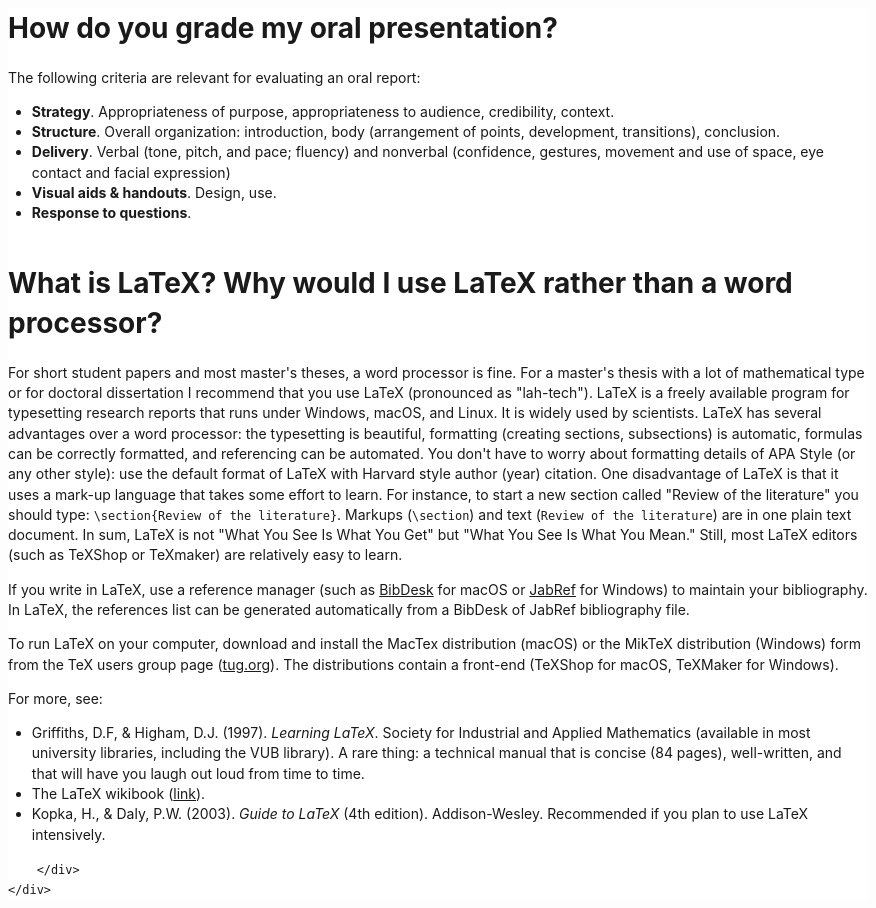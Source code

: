 <h1>How do you grade my oral presentation?</h1>
<p>The following criteria are relevant for evaluating an oral report:
<ul>
<li><b>Strategy</b>. Appropriateness of purpose, appropriateness to audience, credibility, context.</li>
<li><b>Structure</b>. Overall organization: introduction, body (arrangement of points, development, transitions), conclusion.</li>
<li><b>Delivery</b>. Verbal (tone, pitch, and pace; fluency) and nonverbal (confidence, gestures, movement and use of space, eye contact and facial expression)</li>
<li><b>Visual aids & handouts</b>. Design, use.</li>
<li><b>Response to questions</b>.</li>
</ul>
</p>

<h1>What is LaTeX? Why would I use LaTeX rather than a word processor?</h1>
<p>For short student papers and most master's theses, a word processor is fine. For a master's thesis with a lot of mathematical type or for doctoral dissertation I recommend that you use LaTeX (pronounced as "lah-tech"). LaTeX is a freely available program for typesetting research reports that runs under Windows, macOS, and Linux. It is widely used by scientists.  LaTeX has several advantages over a word processor: the typesetting is beautiful, formatting (creating sections, subsections) is automatic, formulas can be correctly formatted, and referencing can be automated. You don't have to worry about formatting details of APA Style (or any other style): use the default format of LaTeX with Harvard style author (year) citation. One disadvantage of LaTeX is that it uses a mark-up language that takes some effort to learn. For instance, to start a new section called "Review of the literature" you should type: 
<code>\section{Review of the literature}</code>. Markups (<code>\section</code>) and text (<code>Review of the literature</code>) are in one plain text document. In sum, LaTeX is not "What You See Is What You Get" but "What You See Is What You Mean." Still, most LaTeX editors (such as TeXShop or TeXmaker) are relatively easy to learn.</p>
<p>If you write in LaTeX, use a reference manager  (such as <a href="http://bibdesk.sourceforge.net/">BibDesk</a> for macOS or <a href="http://jabref.sourceforge.net/">JabRef</a> for Windows) to maintain your bibliography.  In LaTeX, the references list can be generated automatically from a BibDesk of JabRef bibliography file.  </p>
<p>
To run LaTeX on your computer, download and install the MacTex distribution (macOS) or the MikTeX distribution (Windows) form from the TeX users group page (<a href="http://tug.org">tug.org</a>). The distributions contain a front-end (TeXShop for macOS, TeXMaker for Windows). 
 </p>
<p>For more, see:
<ul>
<li>Griffiths, D.F, &amp; Higham, D.J. (1997). <i>Learning LaTeX</i>. Society for Industrial and Applied Mathematics (available in most university libraries, including the VUB library). A rare thing: a technical manual that is concise (84 pages), well-written, and that will have you laugh out loud from time to time. </li>
<li>The LaTeX wikibook (<a href="https://en.wikibooks.org/wiki/LaTeX">link</a>).</li>
<li>Kopka, H., &amp; Daly, P.W. (2003). <i>Guide to LaTeX</i> (4th edition). Addison-Wesley. Recommended if you plan to use LaTeX intensively. </li>
</ul></p>


        </div>
    </div>
